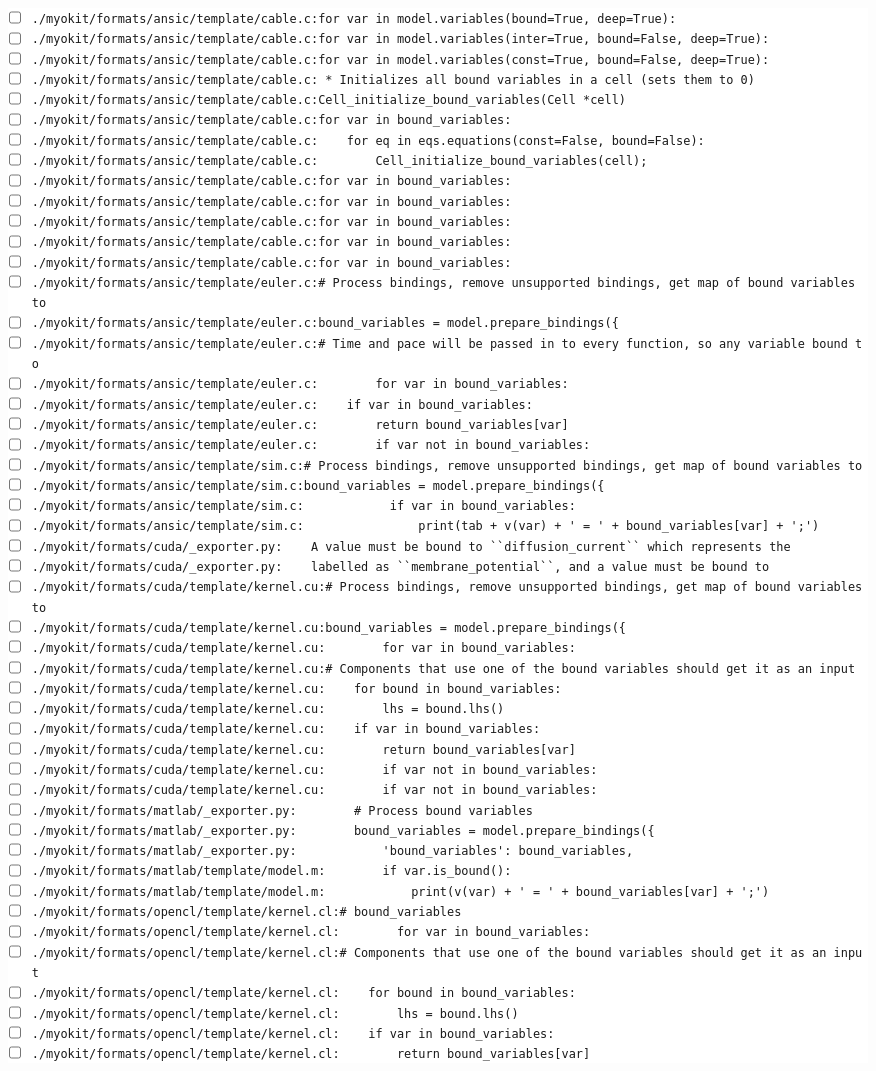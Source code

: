 - [ ] `./myokit/formats/ansic/template/cable.c:for var in model.variables(bound=True, deep=True):`
- [ ] `./myokit/formats/ansic/template/cable.c:for var in model.variables(inter=True, bound=False, deep=True):`
- [ ] `./myokit/formats/ansic/template/cable.c:for var in model.variables(const=True, bound=False, deep=True):`
- [ ] `./myokit/formats/ansic/template/cable.c: * Initializes all bound variables in a cell (sets them to 0)`
- [ ] `./myokit/formats/ansic/template/cable.c:Cell_initialize_bound_variables(Cell *cell)`
- [ ] `./myokit/formats/ansic/template/cable.c:for var in bound_variables:`
- [ ] `./myokit/formats/ansic/template/cable.c:    for eq in eqs.equations(const=False, bound=False):`
- [ ] `./myokit/formats/ansic/template/cable.c:        Cell_initialize_bound_variables(cell);`
- [ ] `./myokit/formats/ansic/template/cable.c:for var in bound_variables:`
- [ ] `./myokit/formats/ansic/template/cable.c:for var in bound_variables:`
- [ ] `./myokit/formats/ansic/template/cable.c:for var in bound_variables:`
- [ ] `./myokit/formats/ansic/template/cable.c:for var in bound_variables:`
- [ ] `./myokit/formats/ansic/template/cable.c:for var in bound_variables:`
- [ ] `./myokit/formats/ansic/template/euler.c:# Process bindings, remove unsupported bindings, get map of bound variables to`
- [ ] `./myokit/formats/ansic/template/euler.c:bound_variables = model.prepare_bindings({`
- [ ] `./myokit/formats/ansic/template/euler.c:# Time and pace will be passed in to every function, so any variable bound to`
- [ ] `./myokit/formats/ansic/template/euler.c:        for var in bound_variables:`
- [ ] `./myokit/formats/ansic/template/euler.c:    if var in bound_variables:`
- [ ] `./myokit/formats/ansic/template/euler.c:        return bound_variables[var]`
- [ ] `./myokit/formats/ansic/template/euler.c:        if var not in bound_variables:`
- [ ] `./myokit/formats/ansic/template/sim.c:# Process bindings, remove unsupported bindings, get map of bound variables to`
- [ ] `./myokit/formats/ansic/template/sim.c:bound_variables = model.prepare_bindings({`
- [ ] `./myokit/formats/ansic/template/sim.c:            if var in bound_variables:`
- [ ] `./myokit/formats/ansic/template/sim.c:                print(tab + v(var) + ' = ' + bound_variables[var] + ';')`
- [ ] `./myokit/formats/cuda/_exporter.py:    A value must be bound to ``diffusion_current`` which represents the`
- [ ] `./myokit/formats/cuda/_exporter.py:    labelled as ``membrane_potential``, and a value must be bound to`
- [ ] `./myokit/formats/cuda/template/kernel.cu:# Process bindings, remove unsupported bindings, get map of bound variables to`
- [ ] `./myokit/formats/cuda/template/kernel.cu:bound_variables = model.prepare_bindings({`
- [ ] `./myokit/formats/cuda/template/kernel.cu:        for var in bound_variables:`
- [ ] `./myokit/formats/cuda/template/kernel.cu:# Components that use one of the bound variables should get it as an input`
- [ ] `./myokit/formats/cuda/template/kernel.cu:    for bound in bound_variables:`
- [ ] `./myokit/formats/cuda/template/kernel.cu:        lhs = bound.lhs()`
- [ ] `./myokit/formats/cuda/template/kernel.cu:    if var in bound_variables:`
- [ ] `./myokit/formats/cuda/template/kernel.cu:        return bound_variables[var]`
- [ ] `./myokit/formats/cuda/template/kernel.cu:        if var not in bound_variables:`
- [ ] `./myokit/formats/cuda/template/kernel.cu:        if var not in bound_variables:`
- [ ] `./myokit/formats/matlab/_exporter.py:        # Process bound variables`
- [ ] `./myokit/formats/matlab/_exporter.py:        bound_variables = model.prepare_bindings({`
- [ ] `./myokit/formats/matlab/_exporter.py:            'bound_variables': bound_variables,`
- [ ] `./myokit/formats/matlab/template/model.m:        if var.is_bound():
`
- [ ] `./myokit/formats/matlab/template/model.m:            print(v(var) + ' = ' + bound_variables[var] + ';')
`
- [ ] `./myokit/formats/opencl/template/kernel.cl:# bound_variables`
- [ ] `./myokit/formats/opencl/template/kernel.cl:        for var in bound_variables:`
- [ ] `./myokit/formats/opencl/template/kernel.cl:# Components that use one of the bound variables should get it as an input`
- [ ] `./myokit/formats/opencl/template/kernel.cl:    for bound in bound_variables:`
- [ ] `./myokit/formats/opencl/template/kernel.cl:        lhs = bound.lhs()`
- [ ] `./myokit/formats/opencl/template/kernel.cl:    if var in bound_variables:`
- [ ] `./myokit/formats/opencl/template/kernel.cl:        return bound_variables[var]`